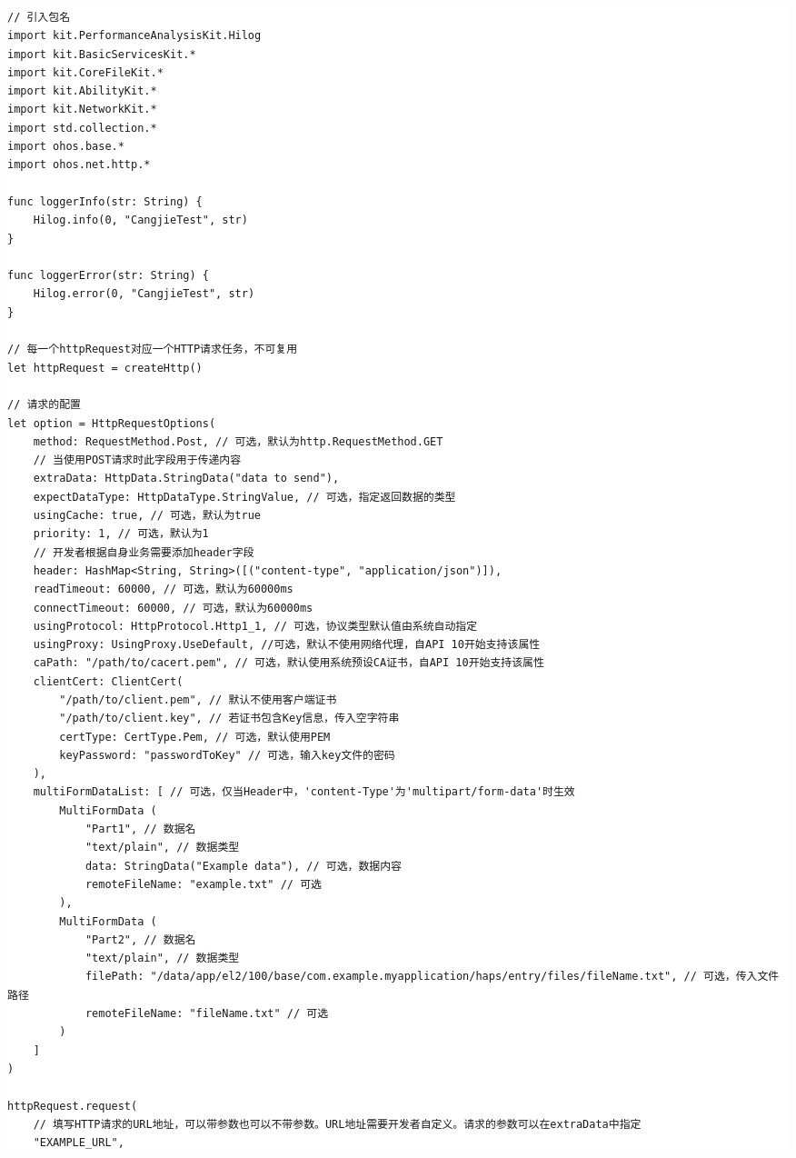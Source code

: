 

```cangjie
// 引入包名
import kit.PerformanceAnalysisKit.Hilog
import kit.BasicServicesKit.*
import kit.CoreFileKit.*
import kit.AbilityKit.*
import kit.NetworkKit.*
import std.collection.*
import ohos.base.*
import ohos.net.http.*

func loggerInfo(str: String) {
    Hilog.info(0, "CangjieTest", str)
}

func loggerError(str: String) {
    Hilog.error(0, "CangjieTest", str)
}

// 每一个httpRequest对应一个HTTP请求任务，不可复用
let httpRequest = createHttp()

// 请求的配置
let option = HttpRequestOptions(
    method: RequestMethod.Post, // 可选，默认为http.RequestMethod.GET
    // 当使用POST请求时此字段用于传递内容
    extraData: HttpData.StringData("data to send"),
    expectDataType: HttpDataType.StringValue, // 可选，指定返回数据的类型
    usingCache: true, // 可选，默认为true
    priority: 1, // 可选，默认为1
    // 开发者根据自身业务需要添加header字段
    header: HashMap<String, String>([("content-type", "application/json")]),
    readTimeout: 60000, // 可选，默认为60000ms
    connectTimeout: 60000, // 可选，默认为60000ms
    usingProtocol: HttpProtocol.Http1_1, // 可选，协议类型默认值由系统自动指定
    usingProxy: UsingProxy.UseDefault, //可选，默认不使用网络代理，自API 10开始支持该属性
    caPath: "/path/to/cacert.pem", // 可选，默认使用系统预设CA证书，自API 10开始支持该属性
    clientCert: ClientCert(
        "/path/to/client.pem", // 默认不使用客户端证书
        "/path/to/client.key", // 若证书包含Key信息，传入空字符串
        certType: CertType.Pem, // 可选，默认使用PEM
        keyPassword: "passwordToKey" // 可选，输入key文件的密码
    ),
    multiFormDataList: [ // 可选，仅当Header中，'content-Type'为'multipart/form-data'时生效
        MultiFormData (
            "Part1", // 数据名
            "text/plain", // 数据类型
            data: StringData("Example data"), // 可选，数据内容
            remoteFileName: "example.txt" // 可选
        ),
        MultiFormData (
            "Part2", // 数据名
            "text/plain", // 数据类型
            filePath: "/data/app/el2/100/base/com.example.myapplication/haps/entry/files/fileName.txt", // 可选，传入文件路径
            remoteFileName: "fileName.txt" // 可选
        )
    ]
)

httpRequest.request(
    // 填写HTTP请求的URL地址，可以带参数也可以不带参数。URL地址需要开发者自定义。请求的参数可以在extraData中指定
    "EXAMPLE_URL",
```